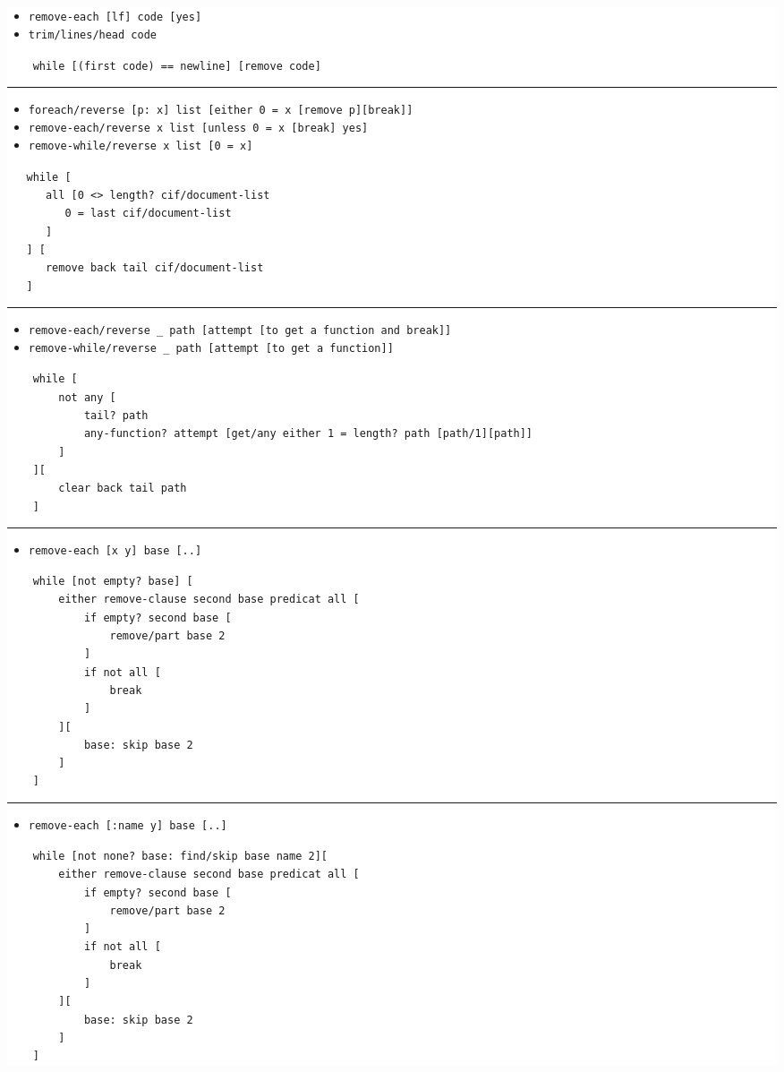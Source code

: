 - `remove-each [lf] code [yes]`
- `trim/lines/head code`
```
	while [(first code) == newline] [remove code]
```

---
- `foreach/reverse [p: x] list [either 0 = x [remove p][break]]`
- `remove-each/reverse x list [unless 0 = x [break] yes]`
- `remove-while/reverse x list [0 = x]`
```
   while [
      all [0 <> length? cif/document-list
         0 = last cif/document-list
      ]
   ] [
      remove back tail cif/document-list
   ]
```

---
- `remove-each/reverse _ path [attempt [to get a function and break]]`
- `remove-while/reverse _ path [attempt [to get a function]]`
```
	while [
		not any [
			tail? path 
			any-function? attempt [get/any either 1 = length? path [path/1][path]]
		]
	][
		clear back tail path
	] 
```

---
- `remove-each [x y] base [..]`
```
    while [not empty? base] [
        either remove-clause second base predicat all [
            if empty? second base [
                remove/part base 2
            ]
            if not all [
                break
            ]
        ][
            base: skip base 2
        ]
    ]
```

---
- `remove-each [:name y] base [..]`
```
    while [not none? base: find/skip base name 2][
        either remove-clause second base predicat all [
            if empty? second base [
                remove/part base 2
            ]
            if not all [
                break
            ]
        ][
            base: skip base 2
        ]
    ]
```